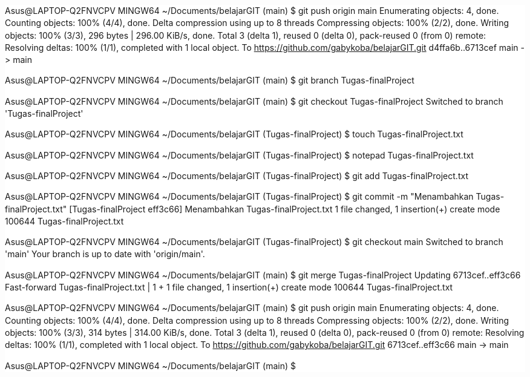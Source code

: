 Asus@LAPTOP-Q2FNVCPV MINGW64 ~/Documents/belajarGIT (main)
$ git push origin main
Enumerating objects: 4, done.
Counting objects: 100% (4/4), done.
Delta compression using up to 8 threads
Compressing objects: 100% (2/2), done.
Writing objects: 100% (3/3), 296 bytes | 296.00 KiB/s, done.
Total 3 (delta 1), reused 0 (delta 0), pack-reused 0 (from 0)
remote: Resolving deltas: 100% (1/1), completed with 1 local object.
To https://github.com/gabykoba/belajarGIT.git
   d4ffa6b..6713cef  main -> main

Asus@LAPTOP-Q2FNVCPV MINGW64 ~/Documents/belajarGIT (main)
$ git branch Tugas-finalProject

Asus@LAPTOP-Q2FNVCPV MINGW64 ~/Documents/belajarGIT (main)
$ git checkout Tugas-finalProject
Switched to branch 'Tugas-finalProject'

Asus@LAPTOP-Q2FNVCPV MINGW64 ~/Documents/belajarGIT (Tugas-finalProject)
$ touch Tugas-finalProject.txt

Asus@LAPTOP-Q2FNVCPV MINGW64 ~/Documents/belajarGIT (Tugas-finalProject)
$ notepad Tugas-finalProject.txt

Asus@LAPTOP-Q2FNVCPV MINGW64 ~/Documents/belajarGIT (Tugas-finalProject)
$ git add Tugas-finalProject.txt

Asus@LAPTOP-Q2FNVCPV MINGW64 ~/Documents/belajarGIT (Tugas-finalProject)
$ git commit -m "Menambahkan Tugas-finalProject.txt"
[Tugas-finalProject eff3c66] Menambahkan Tugas-finalProject.txt
 1 file changed, 1 insertion(+)
 create mode 100644 Tugas-finalProject.txt

Asus@LAPTOP-Q2FNVCPV MINGW64 ~/Documents/belajarGIT (Tugas-finalProject)
$ git checkout main
Switched to branch 'main'
Your branch is up to date with 'origin/main'.

Asus@LAPTOP-Q2FNVCPV MINGW64 ~/Documents/belajarGIT (main)
$ git merge Tugas-finalProject
Updating 6713cef..eff3c66
Fast-forward
 Tugas-finalProject.txt | 1 +
 1 file changed, 1 insertion(+)
 create mode 100644 Tugas-finalProject.txt

Asus@LAPTOP-Q2FNVCPV MINGW64 ~/Documents/belajarGIT (main)
$ git push origin main
Enumerating objects: 4, done.
Counting objects: 100% (4/4), done.
Delta compression using up to 8 threads
Compressing objects: 100% (2/2), done.
Writing objects: 100% (3/3), 314 bytes | 314.00 KiB/s, done.
Total 3 (delta 1), reused 0 (delta 0), pack-reused 0 (from 0)
remote: Resolving deltas: 100% (1/1), completed with 1 local object.
To https://github.com/gabykoba/belajarGIT.git
   6713cef..eff3c66  main -> main

Asus@LAPTOP-Q2FNVCPV MINGW64 ~/Documents/belajarGIT (main)
$
